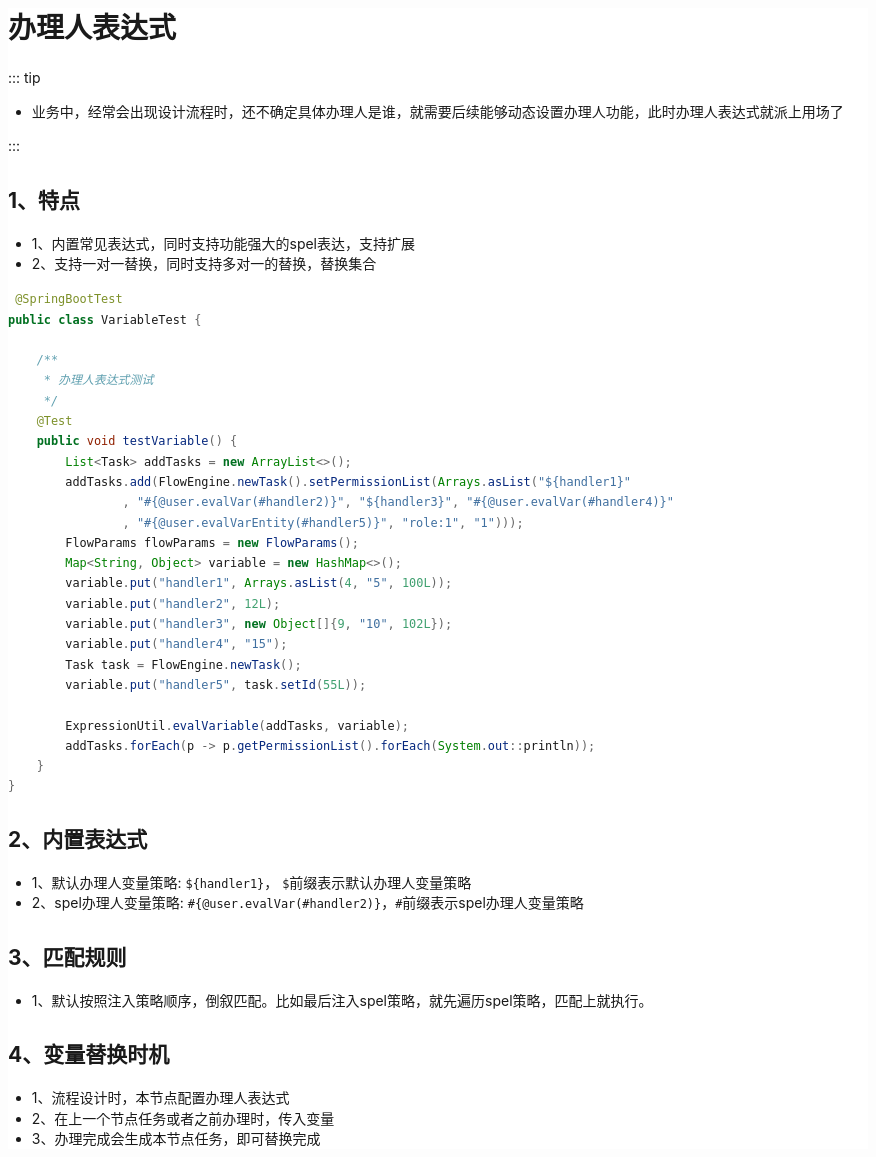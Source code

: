 # 办理人表达式


::: tip
- 业务中，经常会出现设计流程时，还不确定具体办理人是谁，就需要后续能够动态设置办理人功能，此时办理人表达式就派上用场了  

:::

## 1、特点
- 1、内置常见表达式，同时支持功能强大的spel表达，支持扩展
- 2、支持一对一替换，同时支持多对一的替换，替换集合

```java
 @SpringBootTest
public class VariableTest {

    /**
     * 办理人表达式测试
     */
    @Test
    public void testVariable() {
        List<Task> addTasks = new ArrayList<>();
        addTasks.add(FlowEngine.newTask().setPermissionList(Arrays.asList("${handler1}"
                , "#{@user.evalVar(#handler2)}", "${handler3}", "#{@user.evalVar(#handler4)}"
                , "#{@user.evalVarEntity(#handler5)}", "role:1", "1")));
        FlowParams flowParams = new FlowParams();
        Map<String, Object> variable = new HashMap<>();
        variable.put("handler1", Arrays.asList(4, "5", 100L));
        variable.put("handler2", 12L);
        variable.put("handler3", new Object[]{9, "10", 102L});
        variable.put("handler4", "15");
        Task task = FlowEngine.newTask();
        variable.put("handler5", task.setId(55L));

        ExpressionUtil.evalVariable(addTasks, variable);
        addTasks.forEach(p -> p.getPermissionList().forEach(System.out::println));
    }
}
```

## 2、内置表达式
- 1、默认办理人变量策略: `${handler1}`， `$`前缀表示默认办理人变量策略
- 2、spel办理人变量策略: `#{@user.evalVar(#handler2)}`，`#`前缀表示spel办理人变量策略

## 3、匹配规则
- 1、默认按照注入策略顺序，倒叙匹配。比如最后注入spel策略，就先遍历spel策略，匹配上就执行。

## 4、变量替换时机
- 1、流程设计时，本节点配置办理人表达式
- 2、在上一个节点任务或者之前办理时，传入变量
- 3、办理完成会生成本节点任务，即可替换完成  
